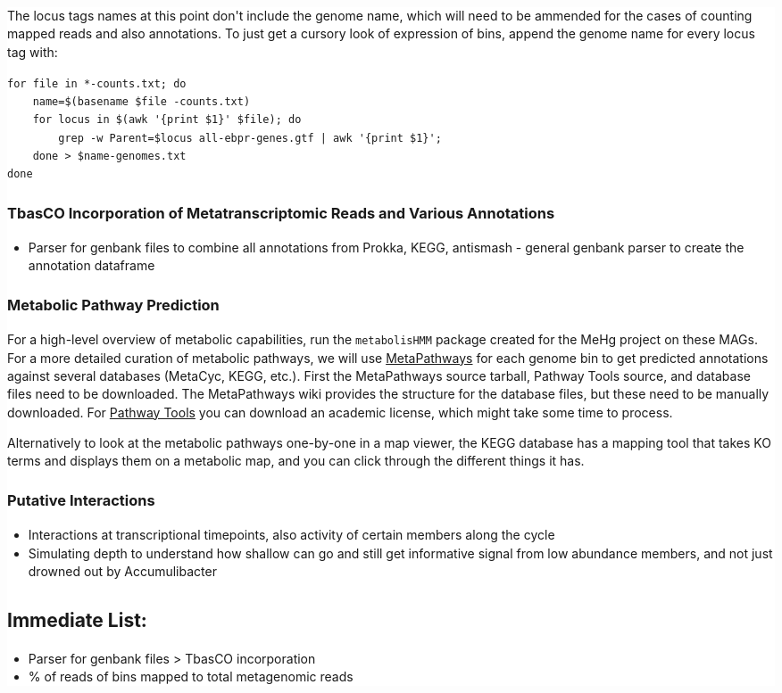 The locus tags names at this point don't include the genome name, which will need to be ammended for the cases of counting mapped reads and also annotations. To just get a cursory look of expression of bins, append the genome name for every locus tag with: 

```
for file in *-counts.txt; do
    name=$(basename $file -counts.txt)
    for locus in $(awk '{print $1}' $file); do
        grep -w Parent=$locus all-ebpr-genes.gtf | awk '{print $1}'; 
    done > $name-genomes.txt
done
```

### TbasCO Incorporation of Metatranscriptomic Reads and Various Annotations 

- Parser for genbank files to combine all annotations from Prokka, KEGG, antismash - general genbank parser to create the annotation dataframe

### Metabolic Pathway Prediction 

For a high-level overview of metabolic capabilities, run the `metabolisHMM` package created for the MeHg project on these MAGs. For a more detailed curation of metabolic pathways, we will use [MetaPathways](http://hallam.microbiology.ubc.ca/MetaPathways/) for each genome bin to get predicted annotations against several databases (MetaCyc, KEGG, etc.). First the MetaPathways source tarball, Pathway Tools source, and database files need to be downloaded. The MetaPathways wiki provides the structure for the database files, but these need to be manually downloaded. For [Pathway Tools](http://bioinformatics.ai.sri.com/ptools/) you can download an academic license, which might take some time to process.

Alternatively to look at the metabolic pathways one-by-one in a map viewer, the KEGG database has a mapping tool that takes KO terms and displays them on a metabolic map, and you can click through the different things it has. 

### Putative Interactions

- Interactions at transcriptional timepoints, also activity of certain members along the cycle
- Simulating depth to understand how shallow can go and still get informative signal from low abundance members, and not just drowned out by Accumulibacter 

## Immediate List: 

- Parser for genbank files > TbasCO incorporation
- % of reads of bins mapped to total metagenomic reads